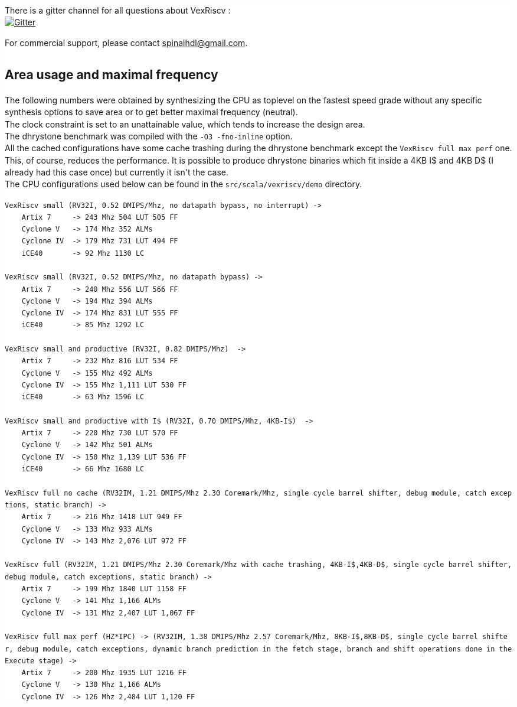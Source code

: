 There is a gitter channel for all questions about VexRiscv :<br>
[![Gitter](https://badges.gitter.im/SpinalHDL/VexRiscv.svg)](https://gitter.im/SpinalHDL/VexRiscv?utm_source=badge&utm_medium=badge&utm_campaign=pr-badge)

For commercial support, please contact spinalhdl@gmail.com.

## Area usage and maximal frequency

The following numbers were obtained by synthesizing the CPU as toplevel on the fastest speed grade without any specific synthesis options to save area or to get better maximal frequency (neutral).<br>
The clock constraint is set to an unattainable value, which tends to increase the design area.<br>
The dhrystone benchmark was compiled with the `-O3 -fno-inline` option.<br>
All the cached configurations have some cache trashing during the dhrystone benchmark except the `VexRiscv full max perf` one. This, of course, reduces the performance. It is possible to produce
dhrystone binaries which fit inside a 4KB I$ and 4KB D$ (I already had this case once) but currently it isn't the case.<br>
The CPU configurations used below can be found in the `src/scala/vexriscv/demo` directory.

```
VexRiscv small (RV32I, 0.52 DMIPS/Mhz, no datapath bypass, no interrupt) ->
    Artix 7     -> 243 Mhz 504 LUT 505 FF 
    Cyclone V   -> 174 Mhz 352 ALMs
    Cyclone IV  -> 179 Mhz 731 LUT 494 FF 
    iCE40       -> 92 Mhz 1130 LC

VexRiscv small (RV32I, 0.52 DMIPS/Mhz, no datapath bypass) ->
    Artix 7     -> 240 Mhz 556 LUT 566 FF 
    Cyclone V   -> 194 Mhz 394 ALMs
    Cyclone IV  -> 174 Mhz 831 LUT 555 FF 
    iCE40       -> 85 Mhz 1292 LC

VexRiscv small and productive (RV32I, 0.82 DMIPS/Mhz)  ->
    Artix 7     -> 232 Mhz 816 LUT 534 FF 
    Cyclone V   -> 155 Mhz 492 ALMs
    Cyclone IV  -> 155 Mhz 1,111 LUT 530 FF 
    iCE40       -> 63 Mhz 1596 LC

VexRiscv small and productive with I$ (RV32I, 0.70 DMIPS/Mhz, 4KB-I$)  ->
    Artix 7     -> 220 Mhz 730 LUT 570 FF 
    Cyclone V   -> 142 Mhz 501 ALMs
    Cyclone IV  -> 150 Mhz 1,139 LUT 536 FF 
    iCE40       -> 66 Mhz 1680 LC

VexRiscv full no cache (RV32IM, 1.21 DMIPS/Mhz 2.30 Coremark/Mhz, single cycle barrel shifter, debug module, catch exceptions, static branch) ->
    Artix 7     -> 216 Mhz 1418 LUT 949 FF 
    Cyclone V   -> 133 Mhz 933 ALMs
    Cyclone IV  -> 143 Mhz 2,076 LUT 972 FF 

VexRiscv full (RV32IM, 1.21 DMIPS/Mhz 2.30 Coremark/Mhz with cache trashing, 4KB-I$,4KB-D$, single cycle barrel shifter, debug module, catch exceptions, static branch) ->
    Artix 7     -> 199 Mhz 1840 LUT 1158 FF 
    Cyclone V   -> 141 Mhz 1,166 ALMs
    Cyclone IV  -> 131 Mhz 2,407 LUT 1,067 FF 

VexRiscv full max perf (HZ*IPC) -> (RV32IM, 1.38 DMIPS/Mhz 2.57 Coremark/Mhz, 8KB-I$,8KB-D$, single cycle barrel shifter, debug module, catch exceptions, dynamic branch prediction in the fetch stage, branch and shift operations done in the Execute stage) ->
    Artix 7     -> 200 Mhz 1935 LUT 1216 FF 
    Cyclone V   -> 130 Mhz 1,166 ALMs
    Cyclone IV  -> 126 Mhz 2,484 LUT 1,120 FF 

```